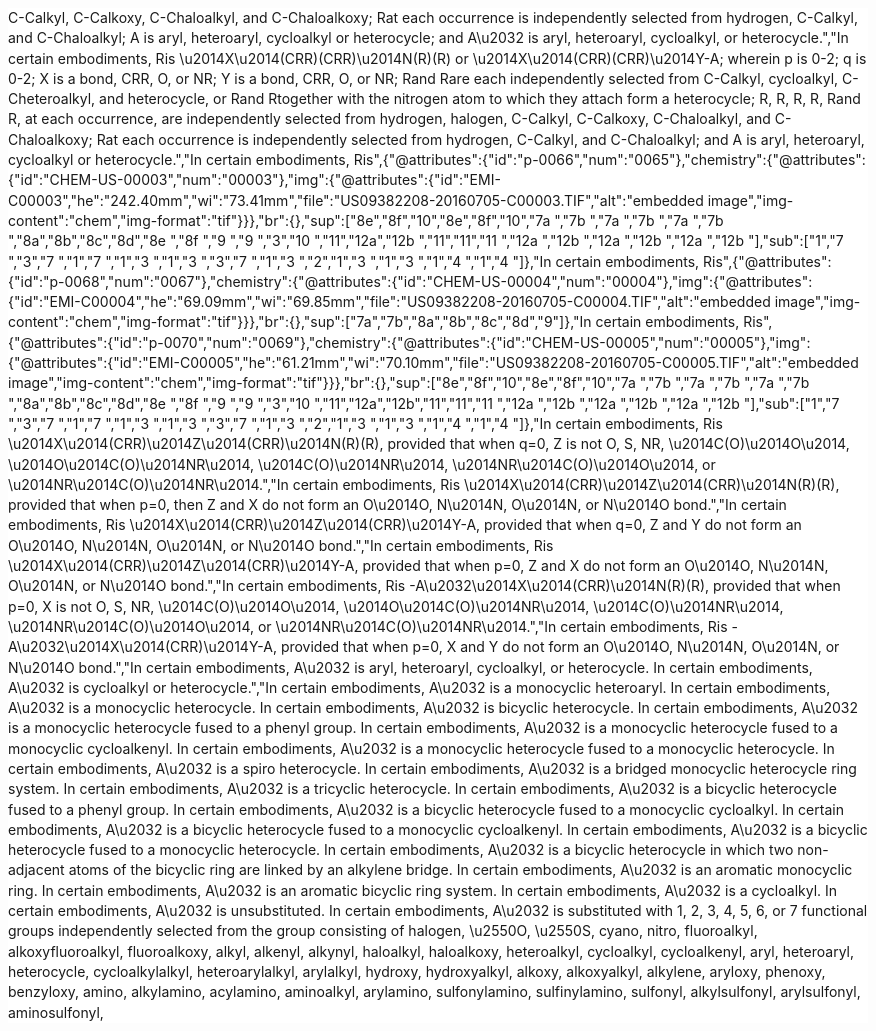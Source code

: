 C-Calkyl, C-Calkoxy, C-Chaloalkyl, and C-Chaloalkoxy; Rat each occurrence is independently selected from hydrogen, C-Calkyl, and C-Chaloalkyl; A is aryl, heteroaryl, cycloalkyl or heterocycle; and A\u2032 is aryl, heteroaryl, cycloalkyl, or heterocycle.","In certain embodiments, Ris \u2014X\u2014(CRR)(CRR)\u2014N(R)(R) or \u2014X\u2014(CRR)(CRR)\u2014Y-A; wherein p is 0-2; q is 0-2; X is a bond, CRR, O, or NR; Y is a bond, CRR, O, or NR; Rand Rare each independently selected from C-Calkyl, cycloalkyl, C-Cheteroalkyl, and heterocycle, or Rand Rtogether with the nitrogen atom to which they attach form a heterocycle; R, R, R, R, Rand R, at each occurrence, are independently selected from hydrogen, halogen, C-Calkyl, C-Calkoxy, C-Chaloalkyl, and C-Chaloalkoxy; Rat each occurrence is independently selected from hydrogen, C-Calkyl, and C-Chaloalkyl; and A is aryl, heteroaryl, cycloalkyl or heterocycle.","In certain embodiments, Ris",{"@attributes":{"id":"p-0066","num":"0065"},"chemistry":{"@attributes":{"id":"CHEM-US-00003","num":"00003"},"img":{"@attributes":{"id":"EMI-C00003","he":"242.40mm","wi":"73.41mm","file":"US09382208-20160705-C00003.TIF","alt":"embedded image","img-content":"chem","img-format":"tif"}}},"br":{},"sup":["8e","8f","10","8e","8f","10","7a ","7b ","7a ","7b ","7a ","7b ","8a","8b","8c","8d","8e ","8f ","9 ","9 ","3","10 ","11","12a","12b ","11","11","11 ","12a ","12b ","12a ","12b ","12a ","12b "],"sub":["1","7 ","3","7 ","1","7 ","1","3 ","1","3 ","3","7 ","1","3 ","2","1","3 ","1","3 ","1","4 ","1","4 "]},"In certain embodiments, Ris",{"@attributes":{"id":"p-0068","num":"0067"},"chemistry":{"@attributes":{"id":"CHEM-US-00004","num":"00004"},"img":{"@attributes":{"id":"EMI-C00004","he":"69.09mm","wi":"69.85mm","file":"US09382208-20160705-C00004.TIF","alt":"embedded image","img-content":"chem","img-format":"tif"}}},"br":{},"sup":["7a","7b","8a","8b","8c","8d","9"]},"In certain embodiments, Ris",{"@attributes":{"id":"p-0070","num":"0069"},"chemistry":{"@attributes":{"id":"CHEM-US-00005","num":"00005"},"img":{"@attributes":{"id":"EMI-C00005","he":"61.21mm","wi":"70.10mm","file":"US09382208-20160705-C00005.TIF","alt":"embedded image","img-content":"chem","img-format":"tif"}}},"br":{},"sup":["8e","8f","10","8e","8f","10","7a ","7b ","7a ","7b ","7a ","7b ","8a","8b","8c","8d","8e ","8f ","9 ","9 ","3","10 ","11","12a","12b","11","11","11 ","12a ","12b ","12a ","12b ","12a ","12b "],"sub":["1","7 ","3","7 ","1","7 ","1","3 ","1","3 ","3","7 ","1","3 ","2","1","3 ","1","3 ","1","4 ","1","4 "]},"In certain embodiments, Ris \u2014X\u2014(CRR)\u2014Z\u2014(CRR)\u2014N(R)(R), provided that when q=0, Z is not O, S, NR, \u2014C(O)\u2014O\u2014, \u2014O\u2014C(O)\u2014NR\u2014, \u2014C(O)\u2014NR\u2014, \u2014NR\u2014C(O)\u2014O\u2014, or \u2014NR\u2014C(O)\u2014NR\u2014.","In certain embodiments, Ris \u2014X\u2014(CRR)\u2014Z\u2014(CRR)\u2014N(R)(R), provided that when p=0, then Z and X do not form an O\u2014O, N\u2014N, O\u2014N, or N\u2014O bond.","In certain embodiments, Ris \u2014X\u2014(CRR)\u2014Z\u2014(CRR)\u2014Y-A, provided that when q=0, Z and Y do not form an O\u2014O, N\u2014N, O\u2014N, or N\u2014O bond.","In certain embodiments, Ris \u2014X\u2014(CRR)\u2014Z\u2014(CRR)\u2014Y-A, provided that when p=0, Z and X do not form an O\u2014O, N\u2014N, O\u2014N, or N\u2014O bond.","In certain embodiments, Ris -A\u2032\u2014X\u2014(CRR)\u2014N(R)(R), provided that when p=0, X is not O, S, NR, \u2014C(O)\u2014O\u2014, \u2014O\u2014C(O)\u2014NR\u2014, \u2014C(O)\u2014NR\u2014, \u2014NR\u2014C(O)\u2014O\u2014, or \u2014NR\u2014C(O)\u2014NR\u2014.","In certain embodiments, Ris -A\u2032\u2014X\u2014(CRR)\u2014Y-A, provided that when p=0, X and Y do not form an O\u2014O, N\u2014N, O\u2014N, or N\u2014O bond.","In certain embodiments, A\u2032 is aryl, heteroaryl, cycloalkyl, or heterocycle. In certain embodiments, A\u2032 is cycloalkyl or heterocycle.","In certain embodiments, A\u2032 is a monocyclic heteroaryl. In certain embodiments, A\u2032 is a monocyclic heterocycle. In certain embodiments, A\u2032 is bicyclic heterocycle. In certain embodiments, A\u2032 is a monocyclic heterocycle fused to a phenyl group. In certain embodiments, A\u2032 is a monocyclic heterocycle fused to a monocyclic cycloalkenyl. In certain embodiments, A\u2032 is a monocyclic heterocycle fused to a monocyclic heterocycle. In certain embodiments, A\u2032 is a spiro heterocycle. In certain embodiments, A\u2032 is a bridged monocyclic heterocycle ring system. In certain embodiments, A\u2032 is a tricyclic heterocycle. In certain embodiments, A\u2032 is a bicyclic heterocycle fused to a phenyl group. In certain embodiments, A\u2032 is a bicyclic heterocycle fused to a monocyclic cycloalkyl. In certain embodiments, A\u2032 is a bicyclic heterocycle fused to a monocyclic cycloalkenyl. In certain embodiments, A\u2032 is a bicyclic heterocycle fused to a monocyclic heterocycle. In certain embodiments, A\u2032 is a bicyclic heterocycle in which two non-adjacent atoms of the bicyclic ring are linked by an alkylene bridge. In certain embodiments, A\u2032 is an aromatic monocyclic ring. In certain embodiments, A\u2032 is an aromatic bicyclic ring system. In certain embodiments, A\u2032 is a cycloalkyl. In certain embodiments, A\u2032 is unsubstituted. In certain embodiments, A\u2032 is substituted with 1, 2, 3, 4, 5, 6, or 7 functional groups independently selected from the group consisting of halogen, \u2550O, \u2550S, cyano, nitro, fluoroalkyl, alkoxyfluoroalkyl, fluoroalkoxy, alkyl, alkenyl, alkynyl, haloalkyl, haloalkoxy, heteroalkyl, cycloalkyl, cycloalkenyl, aryl, heteroaryl, heterocycle, cycloalkylalkyl, heteroarylalkyl, arylalkyl, hydroxy, hydroxyalkyl, alkoxy, alkoxyalkyl, alkylene, aryloxy, phenoxy, benzyloxy, amino, alkylamino, acylamino, aminoalkyl, arylamino, sulfonylamino, sulfinylamino, sulfonyl, alkylsulfonyl, arylsulfonyl, aminosulfonyl,